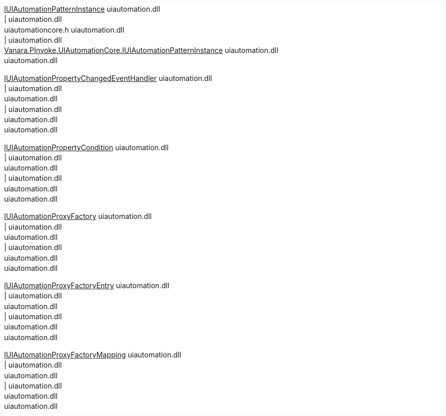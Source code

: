 [IUIAutomationPatternInstance](https://www.google.com/search?num=5&q=IUIAutomationPatternInstance+site%3Alearn.microsoft.com)	uiautomation.dll		
|	uiautomation.dll		
uiautomationcore.h	uiautomation.dll		
|	uiautomation.dll		
[Vanara.PInvoke.UIAutomationCore.IUIAutomationPatternInstance](https://github.com/dahall/Vanara/search?l=C%23&q=IUIAutomationPatternInstance)	uiautomation.dll		
	uiautomation.dll		

[IUIAutomationPropertyChangedEventHandler](https://www.google.com/search?num=5&q=IUIAutomationPropertyChangedEventHandler+site%3Alearn.microsoft.com)	uiautomation.dll		
|	uiautomation.dll		
	uiautomation.dll		
|	uiautomation.dll		
	uiautomation.dll		
	uiautomation.dll		

[IUIAutomationPropertyCondition](https://www.google.com/search?num=5&q=IUIAutomationPropertyCondition+site%3Alearn.microsoft.com)	uiautomation.dll		
|	uiautomation.dll		
	uiautomation.dll		
|	uiautomation.dll		
	uiautomation.dll		
	uiautomation.dll		

[IUIAutomationProxyFactory](https://www.google.com/search?num=5&q=IUIAutomationProxyFactory+site%3Alearn.microsoft.com)	uiautomation.dll		
|	uiautomation.dll		
	uiautomation.dll		
|	uiautomation.dll		
	uiautomation.dll		
	uiautomation.dll		

[IUIAutomationProxyFactoryEntry](https://www.google.com/search?num=5&q=IUIAutomationProxyFactoryEntry+site%3Alearn.microsoft.com)	uiautomation.dll		
|	uiautomation.dll		
	uiautomation.dll		
|	uiautomation.dll		
	uiautomation.dll		
	uiautomation.dll		

[IUIAutomationProxyFactoryMapping](https://www.google.com/search?num=5&q=IUIAutomationProxyFactoryMapping+site%3Alearn.microsoft.com)	uiautomation.dll		
|	uiautomation.dll		
	uiautomation.dll		
|	uiautomation.dll		
	uiautomation.dll		
	uiautomation.dll		
